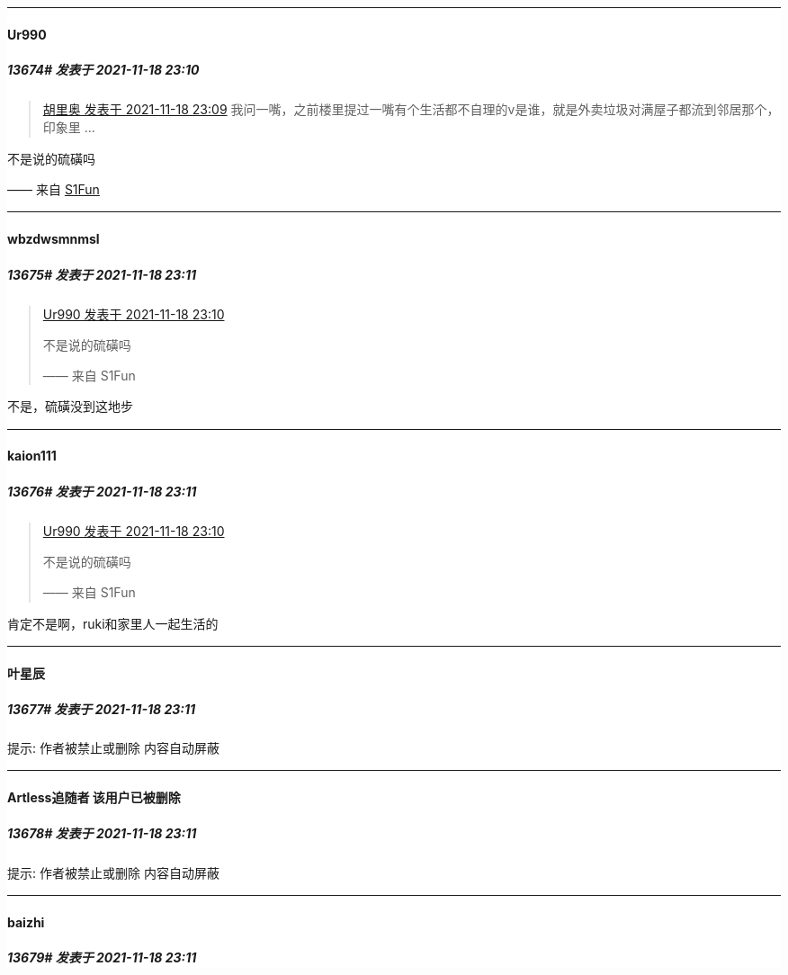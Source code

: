 *****

####  Ur990  
##### 13674#       发表于 2021-11-18 23:10

<blockquote><a href="httphttps://bbs.saraba1st.com/2b/forum.php?mod=redirect&amp;goto=findpost&amp;pid=53602786&amp;ptid=2037200" target="_blank">胡里奥 发表于 2021-11-18 23:09</a>
我问一嘴，之前楼里提过一嘴有个生活都不自理的v是谁，就是外卖垃圾对满屋子都流到邻居那个，印象里 ...</blockquote>
不是说的硫磺吗

—— 来自 [S1Fun](https://s1fun.koalcat.com)

*****

####  wbzdwsmnmsl  
##### 13675#       发表于 2021-11-18 23:11

<blockquote><a href="httphttps://bbs.saraba1st.com/2b/forum.php?mod=redirect&amp;goto=findpost&amp;pid=53602803&amp;ptid=2037200" target="_blank">Ur990 发表于 2021-11-18 23:10</a>

不是说的硫磺吗

—— 来自 S1Fun</blockquote>
不是，硫磺没到这地步

*****

####  kaion111  
##### 13676#       发表于 2021-11-18 23:11

<blockquote><a href="httphttps://bbs.saraba1st.com/2b/forum.php?mod=redirect&amp;goto=findpost&amp;pid=53602803&amp;ptid=2037200" target="_blank">Ur990 发表于 2021-11-18 23:10</a>

不是说的硫磺吗

—— 来自 S1Fun</blockquote>
肯定不是啊，ruki和家里人一起生活的

*****

####  叶星辰  
##### 13677#       发表于 2021-11-18 23:11

提示: 作者被禁止或删除 内容自动屏蔽

*****

####   Artless追随者 该用户已被删除 
##### 13678#       发表于 2021-11-18 23:11

提示: 作者被禁止或删除 内容自动屏蔽

*****

####  baizhi  
##### 13679#       发表于 2021-11-18 23:11
